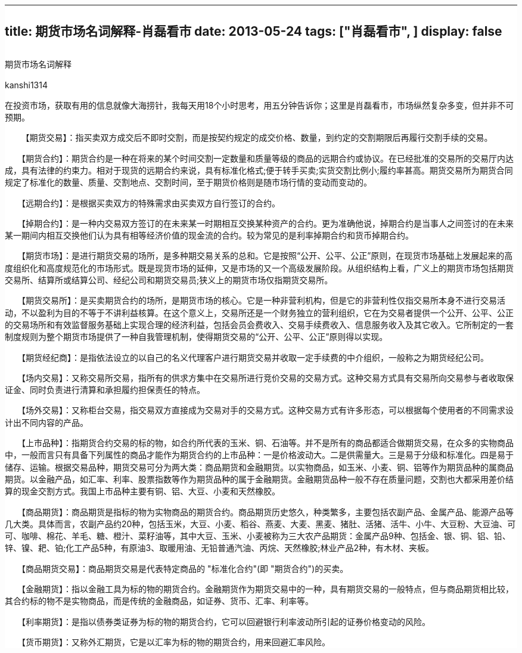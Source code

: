 
---
title:  期货市场名词解释-肖磊看市
date: 2013-05-24
tags: ["肖磊看市", ]
display: false
---


## 



期货市场名词解释




kanshi1314




在投资市场，获取有用的信息就像大海捞针，我每天用18个小时思考，用五分钟告诉你；这里是肖磊看市，市场纵然复杂多变，但并非不可预期。


 &nbsp; &nbsp; &nbsp; &nbsp;【期货交易】：指买卖双方成交后不即时交割，而是按契约规定的成交价格、数量，到约定的交割期限后再履行交割手续的交易。 

　　【期货合约】：期货合约是一种在将来的某个时间交割一定数量和质量等级的商品的远期合约或协议。在已经批准的交易所的交易厅内达成，具有法律的约束力。相对于现货的远期合约来说，具有标准化格式;便于转手买卖;实货交割比例小;履约率甚高。期货交易所为期货合同规定了标准化的数量、质量、交割地点、交割时间，至于期货价格则是随市场行情的变动而变动的。

　　【远期合约】：是根据买卖双方的特殊需求由买卖双方自行签订的合约。

　　【掉期合约】：是一种内交易双方签订的在未来某一时期相互交换某种资产的合约。更为准确他说，掉期合约是当事人之间签讨的在未来某一期间内相互交换他们认为具有相等经济价值的现金流的合约。较为常见的是利率掉期合约和货币掉期合约。

　　【期货市场】：是进行期货交易的场所，是多种期交易关系的总和。它是按照“公开、公平、公正”原则，在现货市场基础上发展起来的高度组织化和高度规范化的市场形式。既是现货市场的延伸，又是市场的又一个高级发展阶段。从组织结构上看，广义上的期货市场包括期货交易所、结算所或结算公司、经纪公司和期货交易员;狭义上的期货市场仅指期货交易所。

　　【期货交易所】：是买卖期货合约的场所，是期货市场的核心。它是一种非营利机构，但是它的非营利性仅指交易所本身不进行交易活动，不以盈利为目的不等于不讲利益核算。在这个意义上，交易所还是一个财务独立的营利组织，它在为交易者提供一个公开、公平、公正的交易场所和有效监督服务基础上实现合理的经济利益，包括会员会费收入、交易手续费收入、信息服务收入及其它收入。它所制定的一套制度规则为整个期货市场提供了一种自我管理机制，使得期货交易的“公开、公平、公正”原则得以实现。

　　【期货经纪商】：是指依法设立的以自己的名义代理客户进行期货交易并收取一定手续费的中介组织，一般称之为期货经纪公司。

　　【场内交易】：又称交易所交易，指所有的供求方集中在交易所进行竞价交易的交易方式。这种交易方式具有交易所向交易参与者收取保证金、同时负责进行清算和承担履约担保责任的特点。

　　【场外交易】：又称柜台交易，指交易双方直接成为交易对手的交易方式。这种交易方式有许多形态，可以根据每个使用者的不同需求设计出不同内容的产品。

　　【上市品种】：指期货合约交易的标的物，如合约所代表的玉米、铜、石油等。并不是所有的商品都适合做期货交易，在众多的实物商品中，一般而言只有具备下列属性的商品才能作为期货合约的上市品种：一是价格波动大。二是供需量大。三是易于分级和标准化。四是易于储存、运输。根据交易品种，期货交易可分为两大类：商品期货和金融期货。以实物商品，如玉米、小麦、铜、铝等作为期货品种的属商品期货。以金融产品，如汇率、利率、股票指数等作为期货品种的属于金融期货。金融期货品种一般不存在质量问题，交割也大都采用差价结算的现金交割方式。我国上市品种主要有铜、铝、大豆、小麦和天然橡胶。

　　【商品期货】：商品期货是指标的物为实物商品的期货合约。商品期货历史悠久，种类繁多，主要包括农副产品、金属产品、能源产品等几大类。具体而言，农副产品约20种，包括玉米，大豆、小麦、稻谷、燕麦、大麦、黑麦、猪肚、活猪、活牛、小牛、大豆粉、大豆油、可可、咖啡、棉花、羊毛、糖、橙汁、菜籽油等，其中大豆、玉米、小麦被称为三大农产品期货：金属产品9种、包括金、银、铜、铝、铅、锌、镍、耙、铂;化工产品5种，有原油3、取暖用油、无铅普通汽油、丙烷、天然橡胶;林业产品2种，有木材、夹板。

　　【商品期货交易】：商品期货交易是代表特定商品的 &quot;标准化合约&quot;(即 &quot;期货合约&quot;)的买卖。

　　【金融期货】：指以金融工具为标的物的期货合约。金融期货作为期货交易中的一种，具有期货交易的一般特点，但与商品期货相比较，其合约标的物不是实物商品，而是传统的金融商品，如证券、货币、汇率、利率等。

　　【利率期货】：是指以债券类证券为标的物的期货合约，它可以回避银行利率波动所引起的证券价格变动的风险。

　　【货币期货】：又称外汇期货，它是以汇率为标的物的期货合约，用来回避汇率风险。
